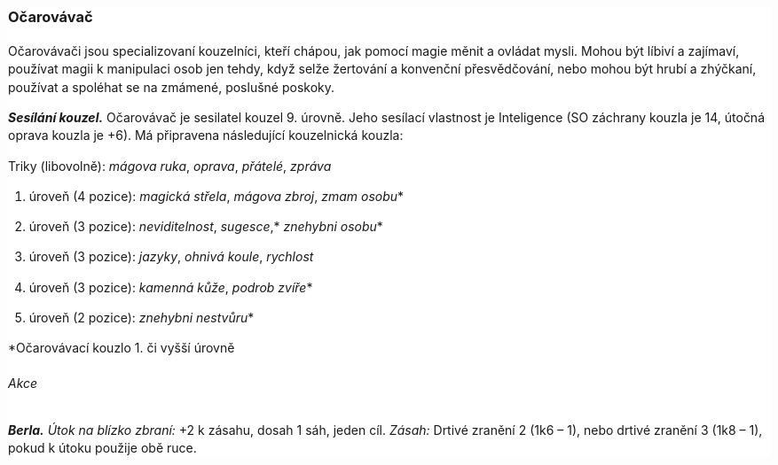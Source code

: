    
</Monster>


### Očarovávač

Očarovávači jsou specializovaní kouzelníci, kteří chápou, jak pomocí magie měnit a ovládat mysli. Mohou být líbiví a zajímaví, používat magii k manipulaci osob jen tehdy, když selže žertování a konvenční přesvědčování, nebo mohou být hrubí a zhýčkaní, používat a spoléhat se na zmámené, poslušné poskoky.

<Monster 
    title="Očarovávač"
    subtitle="Střední humanoid (jakákoli rasa), jakékoli přesvědčení"
    armor-class="12 (15 s mágovou zbrojí)"
    hit-points="40 (9k8)"
    speed="6 sáhů"
    str="9 (–1)"
    dex="14 (+2)"
    con="11 (+0)"
    int="17 (+3)"
    wis="12 (+1)"
    cha="11 (+0)"
    saving-thros=""
    skills=""
    damage-vulnerabilities=""
    damage-resistance=""
    damage-immunities=""
    condition-immunities=""
    senses=""
    languages=""
    challenge=""
    >

***Sesílání kouzel.*** Očarovávač je sesilatel kouzel 9. úrovně. Jeho sesílací vlastnost je Inteligence (SO záchrany kouzla je 14, útočná oprava kouzla je +6). Má připravena následující kouzelnická kouzla:

Triky (libovolně): *mágova ruka*, *oprava*, *přátelé*, *zpráva*

1. úroveň (4 pozice): *magická střela*, *mágova zbroj*, *zmam osobu*\*

2. úroveň (3 pozice): *neviditelnost*, *sugesce*,\* *znehybni osobu*\*

3. úroveň (3 pozice): *jazyky*, *ohnivá koule*, *rychlost*

4. úroveň (3 pozice): *kamenná kůže*, *podrob zvíře*\*

5. úroveň (2 pozice): *znehybni nestvůru*\*

\*Očarovávací kouzlo 1. či vyšší úrovně
    
###### Akce

***Berla.*** *Útok na blízko zbraní:* +2 k zásahu, dosah 1 sáh, jeden cíl. *Zásah:* Drtivé zranění 2 (1k6 – 1), nebo drtivé zranění 3 (1k8 – 1), pokud k útoku použije obě ruce.
